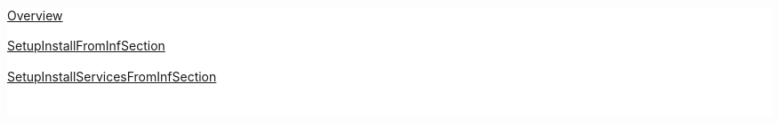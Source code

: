 

<a href="https://msdn.microsoft.com/58201596-cb8c-480a-abef-896c1f9ef098">Overview</a>



<a href="https://msdn.microsoft.com/bd1ee91a-b58b-4f08-9181-42fbe9d763f9">SetupInstallFromInfSection</a>



<a href="https://msdn.microsoft.com/25a937d3-29f4-46e8-91e5-e956fbe647d7">SetupInstallServicesFromInfSection</a>
 

 

